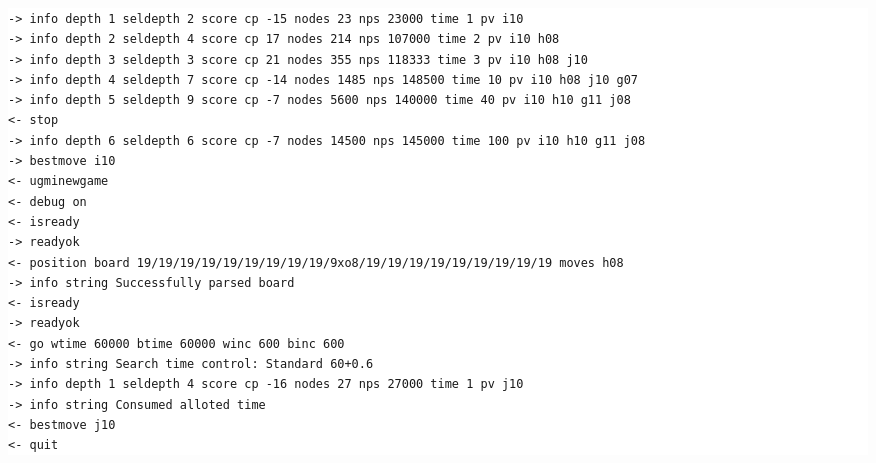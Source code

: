```
-> info depth 1 seldepth 2 score cp -15 nodes 23 nps 23000 time 1 pv i10
-> info depth 2 seldepth 4 score cp 17 nodes 214 nps 107000 time 2 pv i10 h08
-> info depth 3 seldepth 3 score cp 21 nodes 355 nps 118333 time 3 pv i10 h08 j10
-> info depth 4 seldepth 7 score cp -14 nodes 1485 nps 148500 time 10 pv i10 h08 j10 g07
-> info depth 5 seldepth 9 score cp -7 nodes 5600 nps 140000 time 40 pv i10 h10 g11 j08
<- stop
-> info depth 6 seldepth 6 score cp -7 nodes 14500 nps 145000 time 100 pv i10 h10 g11 j08
-> bestmove i10
<- ugminewgame
<- debug on
<- isready
-> readyok
<- position board 19/19/19/19/19/19/19/19/19/9xo8/19/19/19/19/19/19/19/19/19 moves h08
-> info string Successfully parsed board
<- isready
-> readyok
<- go wtime 60000 btime 60000 winc 600 binc 600
-> info string Search time control: Standard 60+0.6
-> info depth 1 seldepth 4 score cp -16 nodes 27 nps 27000 time 1 pv j10
-> info string Consumed alloted time
<- bestmove j10
<- quit
```
